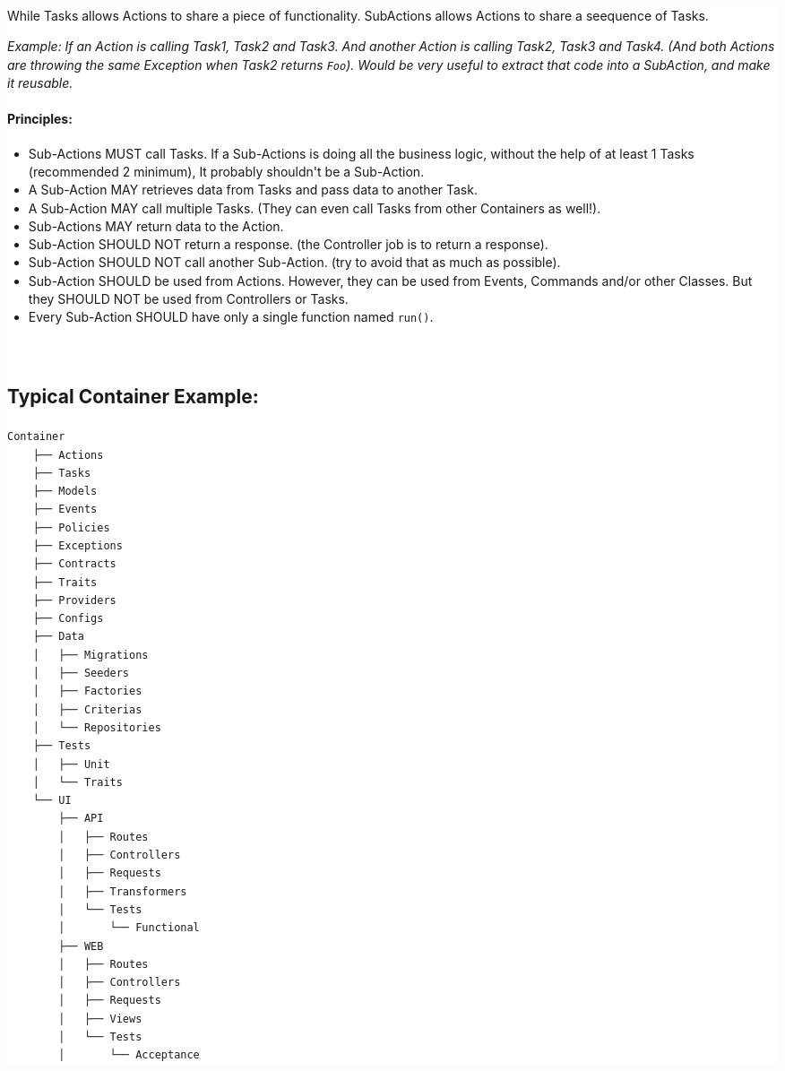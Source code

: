 While Tasks allows Actions to share a piece of functionality. SubActions allows Actions to share a seequence of Tasks.

*Example: If an Action is calling Task1, Task2 and Task3. And another Action is calling Task2, Task3 and Task4. (And both Actions are throwing the same Exception when Task2 returns `Foo`). Would be very useful to extract that code into a SubAction, and make it reusable.*



#### Principles:
- Sub-Actions MUST call Tasks. If a Sub-Actions is doing all the business logic, without the help of at least 1 Tasks (recommended 2 minimum), It probably shouldn't be a Sub-Action.
- A Sub-Action MAY retrieves data from Tasks and pass data to another Task.
- A Sub-Action MAY call multiple Tasks. (They can even call Tasks from other Containers as well!).
- Sub-Actions MAY return data to the Action.
- Sub-Action SHOULD NOT return a response. (the Controller job is to return a response).
- Sub-Action SHOULD NOT call another Sub-Action. (try to avoid that as much as possible).
- Sub-Action SHOULD be used from Actions. However, they can be used from Events, Commands and/or other Classes. But they SHOULD NOT be used from Controllers or Tasks.
- Every Sub-Action SHOULD have only a single function named `run()`.



<br>





<a id="Container-Example"></a>
## Typical Container Example:

```
Container
	├── Actions
	├── Tasks
	├── Models
	├── Events
	├── Policies	
	├── Exceptions
	├── Contracts
	├── Traits
	├── Providers
	├── Configs
	├── Data
	│   ├── Migrations
	│   ├── Seeders
	│   ├── Factories
	│   ├── Criterias
	│   └── Repositories
	├── Tests
	│   ├── Unit
	│   └── Traits
	└── UI
	    ├── API
	    │   ├── Routes
	    │   ├── Controllers
	    │   ├── Requests
	    │   ├── Transformers
	    │   └── Tests
	    │       └── Functional
	    ├── WEB
	    │   ├── Routes
	    │   ├── Controllers
	    │   ├── Requests
	    │   ├── Views
	    │   └── Tests
	    │       └── Acceptance
```